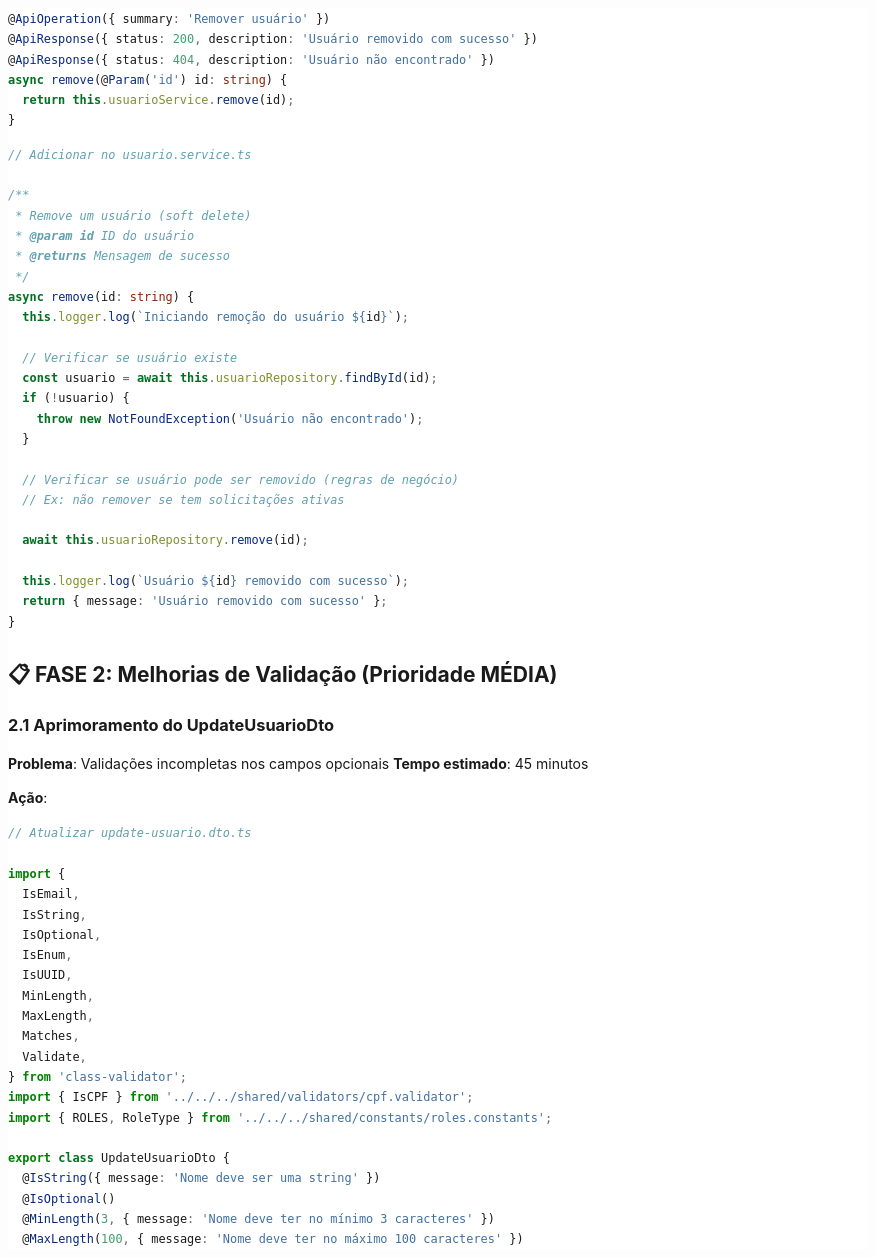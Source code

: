 ```typescript
@ApiOperation({ summary: 'Remover usuário' })
@ApiResponse({ status: 200, description: 'Usuário removido com sucesso' })
@ApiResponse({ status: 404, description: 'Usuário não encontrado' })
async remove(@Param('id') id: string) {
  return this.usuarioService.remove(id);
}
```

```typescript
// Adicionar no usuario.service.ts

/**
 * Remove um usuário (soft delete)
 * @param id ID do usuário
 * @returns Mensagem de sucesso
 */
async remove(id: string) {
  this.logger.log(`Iniciando remoção do usuário ${id}`);
  
  // Verificar se usuário existe
  const usuario = await this.usuarioRepository.findById(id);
  if (!usuario) {
    throw new NotFoundException('Usuário não encontrado');
  }
  
  // Verificar se usuário pode ser removido (regras de negócio)
  // Ex: não remover se tem solicitações ativas
  
  await this.usuarioRepository.remove(id);
  
  this.logger.log(`Usuário ${id} removido com sucesso`);
  return { message: 'Usuário removido com sucesso' };
}
```

## 📋 **FASE 2: Melhorias de Validação (Prioridade MÉDIA)**

### **2.1 Aprimoramento do UpdateUsuarioDto**
**Problema**: Validações incompletas nos campos opcionais
**Tempo estimado**: 45 minutos

**Ação**:
```typescript
// Atualizar update-usuario.dto.ts

import {
  IsEmail,
  IsString,
  IsOptional,
  IsEnum,
  IsUUID,
  MinLength,
  MaxLength,
  Matches,
  Validate,
} from 'class-validator';
import { IsCPF } from '../../../shared/validators/cpf.validator';
import { ROLES, RoleType } from '../../../shared/constants/roles.constants';

export class UpdateUsuarioDto {
  @IsString({ message: 'Nome deve ser uma string' })
  @IsOptional()
  @MinLength(3, { message: 'Nome deve ter no mínimo 3 caracteres' })
  @MaxLength(100, { message: 'Nome deve ter no máximo 100 caracteres' })
```